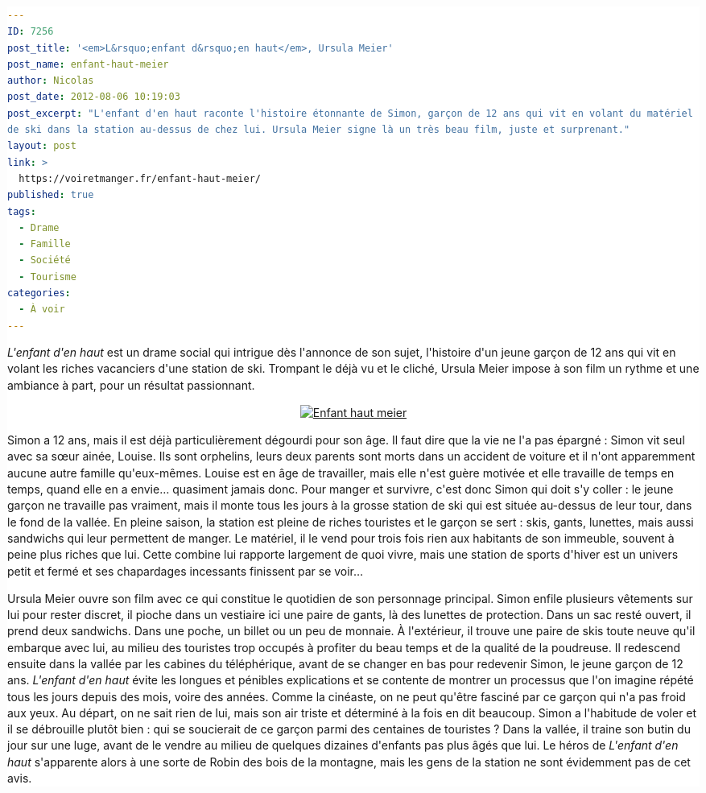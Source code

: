 ```yaml
---
ID: 7256
post_title: '<em>L&rsquo;enfant d&rsquo;en haut</em>, Ursula Meier'
post_name: enfant-haut-meier
author: Nicolas
post_date: 2012-08-06 10:19:03
post_excerpt: "L'enfant d'en haut raconte l'histoire étonnante de Simon, garçon de 12 ans qui vit en volant du matériel de ski dans la station au-dessus de chez lui. Ursula Meier signe là un très beau film, juste et surprenant."
layout: post
link: >
  https://voiretmanger.fr/enfant-haut-meier/
published: true
tags:
  - Drame
  - Famille
  - Société
  - Tourisme
categories:
  - À voir
---
```

<p><em>L'enfant d'en haut</em> est un drame social qui intrigue dès l'annonce de son sujet, l'histoire d'un jeune garçon de 12 ans qui vit en volant les riches vacanciers d'une station de ski. Trompant le déjà vu et le cliché, Ursula Meier impose à son film un rythme et une ambiance à part, pour un résultat passionnant.</p>

<div style="text-align: center;"><a href="http://www.allocine.fr/film/fichefilm_gen_cfilm=190774.html"><img class="aligncenter" title="enfant-haut-meier.jpg" src="https://voiretmanger.fr/wp-content/uploads/2012/08/enfant-haut-meier.jpg" alt="Enfant haut meier" width="100%" /></a></div>
<p>Simon a 12 ans, mais il est déjà particulièrement dégourdi pour son âge. Il faut dire que la vie ne l'a pas épargné : Simon vit seul avec sa sœur ainée, Louise. Ils sont orphelins, leurs deux parents sont morts dans un accident de voiture et il n'ont apparemment aucune autre famille qu'eux-mêmes. Louise est en âge de travailler, mais elle n'est guère motivée et elle travaille de temps en temps, quand elle en a envie… quasiment jamais donc. Pour manger et survivre, c'est donc Simon qui doit s'y coller : le jeune garçon ne travaille pas vraiment, mais il monte tous les jours à la grosse station de ski qui est située au-dessus de leur tour, dans le fond de la vallée. En pleine saison, la station est pleine de riches touristes et le garçon se sert : skis, gants, lunettes, mais aussi sandwichs qui leur permettent de manger. Le matériel, il le vend pour trois fois rien aux habitants de son immeuble, souvent à peine plus riches que lui. Cette combine lui rapporte largement de quoi vivre, mais une station de sports d'hiver est un univers petit et fermé et ses chapardages incessants finissent par se voir…</p>
<p>Ursula Meier ouvre son film avec ce qui constitue le quotidien de son personnage principal. Simon enfile plusieurs vêtements sur lui pour rester discret, il pioche dans un vestiaire ici une paire de gants, là des lunettes de protection. Dans un sac resté ouvert, il prend deux sandwichs. Dans une poche, un billet ou un peu de monnaie. À l'extérieur, il trouve une paire de skis toute neuve qu'il embarque avec lui, au milieu des touristes trop occupés à profiter du beau temps et de la qualité de la poudreuse. Il redescend ensuite dans la vallée par les cabines du téléphérique, avant de se changer en bas pour redevenir Simon, le jeune garçon de 12 ans. <em>L'enfant d'en haut</em> évite les longues et pénibles explications et se contente de montrer un processus que l'on imagine répété tous les jours depuis des mois, voire des années. Comme la cinéaste, on ne peut qu'être fasciné par ce garçon qui n'a pas froid aux yeux. Au départ, on ne sait rien de lui, mais son air triste et déterminé à la fois en dit beaucoup. Simon a l'habitude de voler et il se débrouille plutôt bien : qui se soucierait de ce garçon parmi des centaines de touristes ? Dans la vallée, il traine son butin du jour sur une luge, avant de le vendre au milieu de quelques dizaines d'enfants pas plus âgés que lui. Le héros de <em>L'enfant d'en haut</em> s'apparente alors à une sorte de Robin des bois de la montagne, mais les gens de la station ne sont évidemment pas de cet avis. </p>
